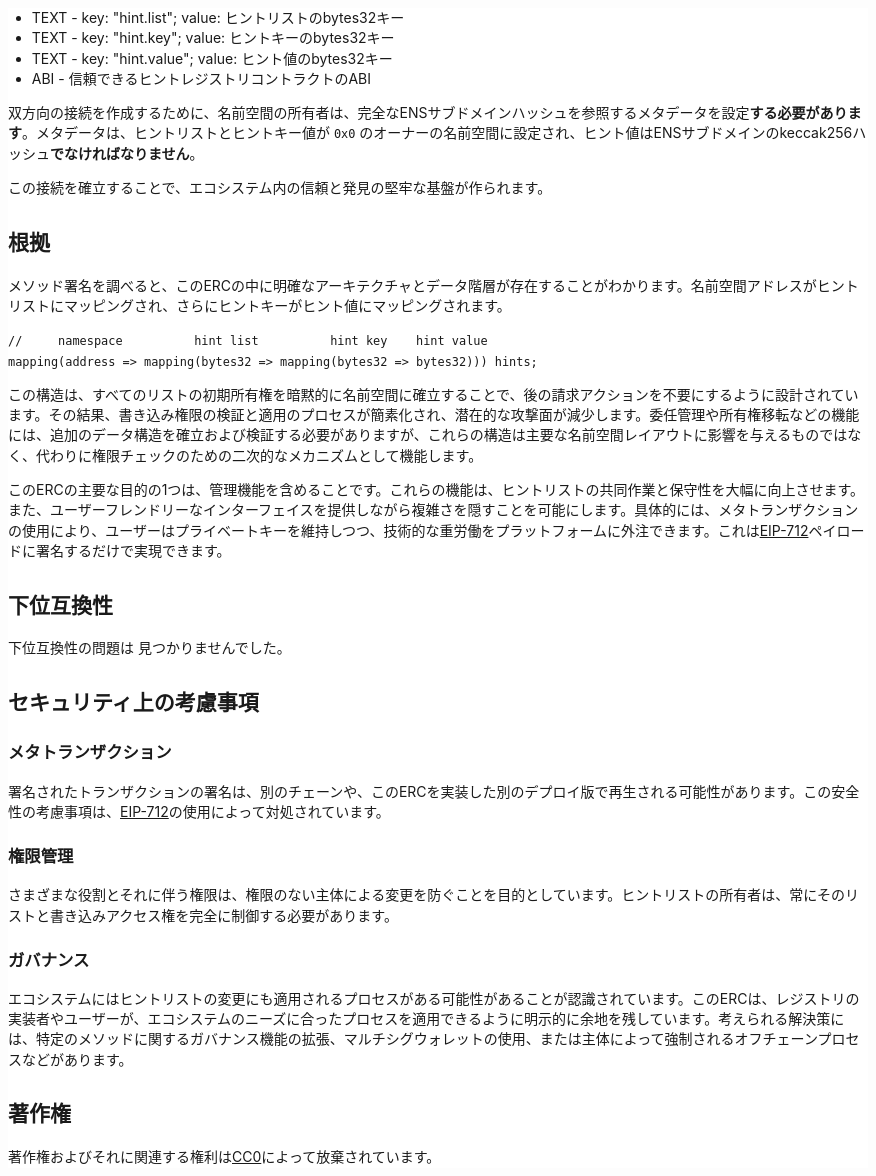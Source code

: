 - TEXT - key: "hint.list"; value: ヒントリストのbytes32キー
- TEXT - key: "hint.key"; value: ヒントキーのbytes32キー
- TEXT - key: "hint.value"; value: ヒント値のbytes32キー
- ABI - 信頼できるヒントレジストリコントラクトのABI

双方向の接続を作成するために、名前空間の所有者は、完全なENSサブドメインハッシュを参照するメタデータを設定**する必要があります**。メタデータは、ヒントリストとヒントキー値が `0x0` のオーナーの名前空間に設定され、ヒント値はENSサブドメインのkeccak256ハッシュ**でなければなりません**。

この接続を確立することで、エコシステム内の信頼と発見の堅牢な基盤が作られます。

## 根拠

メソッド署名を調べると、このERCの中に明確なアーキテクチャとデータ階層が存在することがわかります。名前空間アドレスがヒントリストにマッピングされ、さらにヒントキーがヒント値にマッピングされます。

```solidity
//     namespace          hint list          hint key    hint value
mapping(address => mapping(bytes32 => mapping(bytes32 => bytes32))) hints;
```

この構造は、すべてのリストの初期所有権を暗黙的に名前空間に確立することで、後の請求アクションを不要にするように設計されています。その結果、書き込み権限の検証と適用のプロセスが簡素化され、潜在的な攻撃面が減少します。委任管理や所有権移転などの機能には、追加のデータ構造を確立および検証する必要がありますが、これらの構造は主要な名前空間レイアウトに影響を与えるものではなく、代わりに権限チェックのための二次的なメカニズムとして機能します。

このERCの主要な目的の1つは、管理機能を含めることです。これらの機能は、ヒントリストの共同作業と保守性を大幅に向上させます。また、ユーザーフレンドリーなインターフェイスを提供しながら複雑さを隠すことを可能にします。具体的には、メタトランザクションの使用により、ユーザーはプライベートキーを維持しつつ、技術的な重労働をプラットフォームに外注できます。これは[EIP-712](./eip-712.md)ペイロードに署名するだけで実現できます。

## 下位互換性

下位互換性の問題は
見つかりませんでした。

## セキュリティ上の考慮事項

### メタトランザクション

署名されたトランザクションの署名は、別のチェーンや、このERCを実装した別のデプロイ版で再生される可能性があります。この安全性の考慮事項は、[EIP-712](./eip-712.md)の使用によって対処されています。

### 権限管理

さまざまな役割とそれに伴う権限は、権限のない主体による変更を防ぐことを目的としています。ヒントリストの所有者は、常にそのリストと書き込みアクセス権を完全に制御する必要があります。

### ガバナンス

エコシステムにはヒントリストの変更にも適用されるプロセスがある可能性があることが認識されています。このERCは、レジストリの実装者やユーザーが、エコシステムのニーズに合ったプロセスを適用できるように明示的に余地を残しています。考えられる解決策には、特定のメソッドに関するガバナンス機能の拡張、マルチシグウォレットの使用、または主体によって強制されるオフチェーンプロセスなどがあります。

## 著作権

著作権およびそれに関連する権利は[CC0](../LICENSE.md)によって放棄されています。